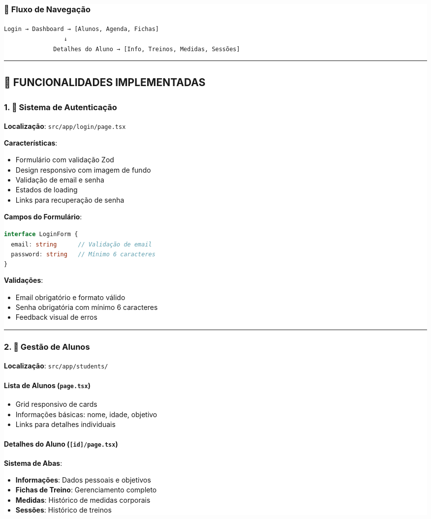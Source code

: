 ### 🔄 **Fluxo de Navegação**
```
Login → Dashboard → [Alunos, Agenda, Fichas]
                 ↓
              Detalhes do Aluno → [Info, Treinos, Medidas, Sessões]
```

---

## 🧩 **FUNCIONALIDADES IMPLEMENTADAS**

### 1. 🔐 **Sistema de Autenticação**

**Localização**: `src/app/login/page.tsx`

**Características**:
- Formulário com validação Zod
- Design responsivo com imagem de fundo
- Validação de email e senha
- Estados de loading
- Links para recuperação de senha

**Campos do Formulário**:
```typescript
interface LoginForm {
  email: string      // Validação de email
  password: string   // Mínimo 6 caracteres
}
```

**Validações**:
- Email obrigatório e formato válido
- Senha obrigatória com mínimo 6 caracteres
- Feedback visual de erros

---

### 2. 👥 **Gestão de Alunos**

**Localização**: `src/app/students/`

#### **Lista de Alunos** (`page.tsx`)
- Grid responsivo de cards
- Informações básicas: nome, idade, objetivo
- Links para detalhes individuais

#### **Detalhes do Aluno** (`[id]/page.tsx`)

**Sistema de Abas**:
- **Informações**: Dados pessoais e objetivos
- **Fichas de Treino**: Gerenciamento completo
- **Medidas**: Histórico de medidas corporais
- **Sessões**: Histórico de treinos
